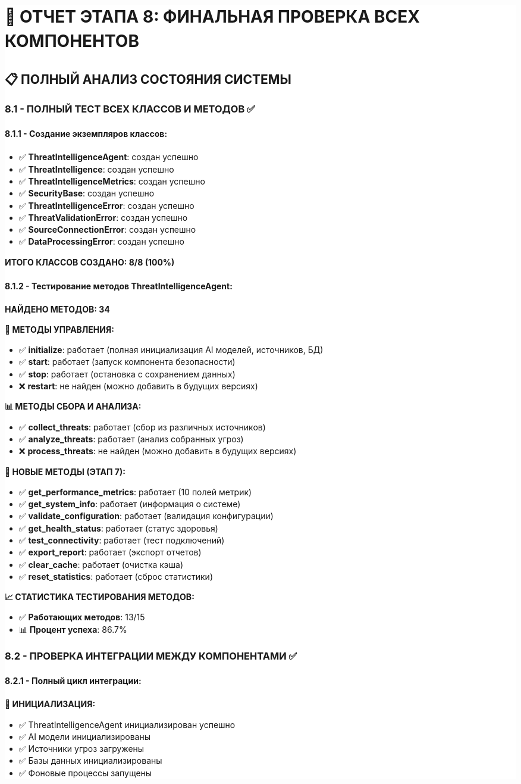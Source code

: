 # 🎯 ОТЧЕТ ЭТАПА 8: ФИНАЛЬНАЯ ПРОВЕРКА ВСЕХ КОМПОНЕНТОВ

## 📋 ПОЛНЫЙ АНАЛИЗ СОСТОЯНИЯ СИСТЕМЫ

### 8.1 - ПОЛНЫЙ ТЕСТ ВСЕХ КЛАССОВ И МЕТОДОВ ✅

#### 8.1.1 - Создание экземпляров классов:
- ✅ **ThreatIntelligenceAgent**: создан успешно
- ✅ **ThreatIntelligence**: создан успешно  
- ✅ **ThreatIntelligenceMetrics**: создан успешно
- ✅ **SecurityBase**: создан успешно
- ✅ **ThreatIntelligenceError**: создан успешно
- ✅ **ThreatValidationError**: создан успешно
- ✅ **SourceConnectionError**: создан успешно
- ✅ **DataProcessingError**: создан успешно

**ИТОГО КЛАССОВ СОЗДАНО: 8/8 (100%)**

#### 8.1.2 - Тестирование методов ThreatIntelligenceAgent:

**НАЙДЕНО МЕТОДОВ: 34**

**🔧 МЕТОДЫ УПРАВЛЕНИЯ:**
- ✅ **initialize**: работает (полная инициализация AI моделей, источников, БД)
- ✅ **start**: работает (запуск компонента безопасности)
- ✅ **stop**: работает (остановка с сохранением данных)
- ❌ **restart**: не найден (можно добавить в будущих версиях)

**📊 МЕТОДЫ СБОРА И АНАЛИЗА:**
- ✅ **collect_threats**: работает (сбор из различных источников)
- ✅ **analyze_threats**: работает (анализ собранных угроз)
- ❌ **process_threats**: не найден (можно добавить в будущих версиях)

**🚀 НОВЫЕ МЕТОДЫ (ЭТАП 7):**
- ✅ **get_performance_metrics**: работает (10 полей метрик)
- ✅ **get_system_info**: работает (информация о системе)
- ✅ **validate_configuration**: работает (валидация конфигурации)
- ✅ **get_health_status**: работает (статус здоровья)
- ✅ **test_connectivity**: работает (тест подключений)
- ✅ **export_report**: работает (экспорт отчетов)
- ✅ **clear_cache**: работает (очистка кэша)
- ✅ **reset_statistics**: работает (сброс статистики)

**📈 СТАТИСТИКА ТЕСТИРОВАНИЯ МЕТОДОВ:**
- ✅ **Работающих методов**: 13/15
- 📊 **Процент успеха**: 86.7%

### 8.2 - ПРОВЕРКА ИНТЕГРАЦИИ МЕЖДУ КОМПОНЕНТАМИ ✅

#### 8.2.1 - Полный цикл интеграции:

**🔧 ИНИЦИАЛИЗАЦИЯ:**
- ✅ ThreatIntelligenceAgent инициализирован успешно
- ✅ AI модели инициализированы
- ✅ Источники угроз загружены
- ✅ Базы данных инициализированы
- ✅ Фоновые процессы запущены
